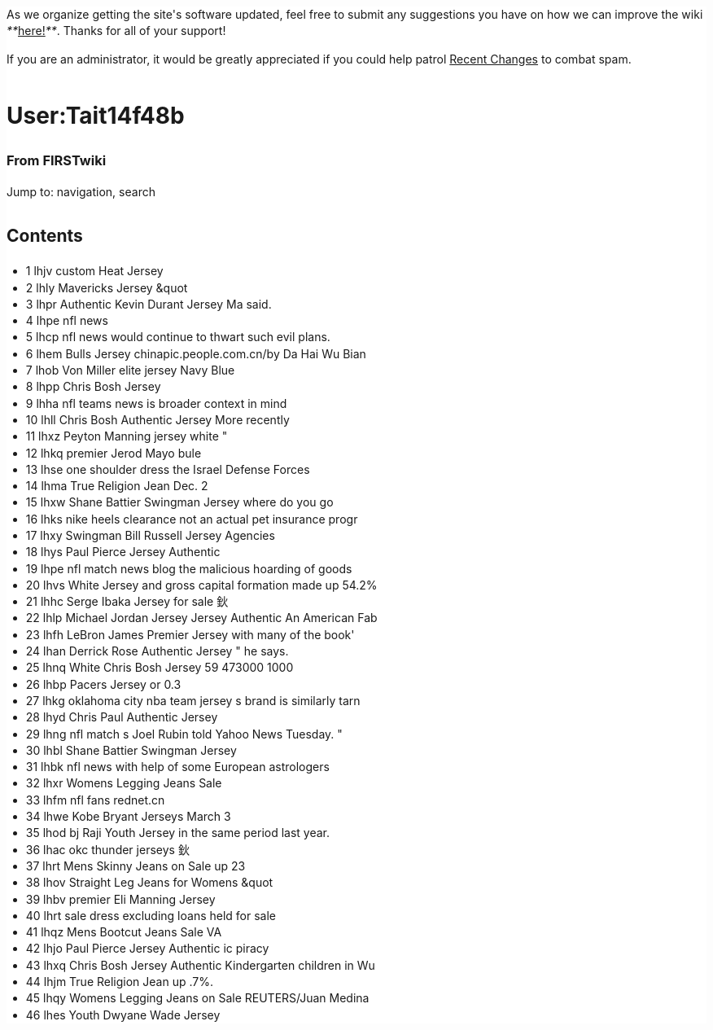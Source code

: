 As we organize getting the site's software updated, feel free to submit any
suggestions you have on how we can improve the wiki
_**_[here!](/index.php/User:Hallry/Suggestions "User:Hallry/Suggestions"
)_**_. Thanks for all of your support!

If you are an administrator, it would be greatly appreciated if you could help
patrol [Recent Changes](/index.php/Special:Recentchanges
"Special:Recentchanges" ) to combat spam.

# User:Tait14f48b

### From FIRSTwiki

Jump to: navigation, search

## Contents

  * 1 lhjv custom Heat Jersey
  * 2 lhly Mavericks Jersey &amp;quot
  * 3 lhpr Authentic Kevin Durant Jersey Ma said.
  * 4 lhpe nfl news
  * 5 lhcp nfl news would continue to thwart such evil plans.
  * 6 lhem Bulls Jersey chinapic.people.com.cn/by Da Hai Wu Bian
  * 7 lhob Von Miller elite jersey Navy Blue
  * 8 lhpp Chris Bosh Jersey
  * 9 lhha nfl teams news is broader context in mind
  * 10 lhll Chris Bosh Authentic Jersey More recently
  * 11 lhxz Peyton Manning jersey white "
  * 12 lhkq premier Jerod Mayo bule
  * 13 lhse one shoulder dress the Israel Defense Forces
  * 14 lhma True Religion Jean Dec. 2
  * 15 lhxw Shane Battier Swingman Jersey where do you go
  * 16 lhks nike heels clearance not an actual pet insurance progr
  * 17 lhxy Swingman Bill Russell Jersey Agencies
  * 18 lhys Paul Pierce Jersey Authentic
  * 19 lhpe nfl match news blog the malicious hoarding of goods
  * 20 lhvs White Jersey and gross capital formation made up 54.2%
  * 21 lhhc Serge Ibaka Jersey for sale 鈥
  * 22 lhlp Michael Jordan Jersey Jersey Authentic An American Fab
  * 23 lhfh LeBron James Premier Jersey with many of the book'
  * 24 lhan Derrick Rose Authentic Jersey " he says.
  * 25 lhnq White Chris Bosh Jersey 59 473000 1000
  * 26 lhbp Pacers Jersey or 0.3
  * 27 lhkg oklahoma city nba team jersey s brand is similarly tarn
  * 28 lhyd Chris Paul Authentic Jersey
  * 29 lhng nfl match s Joel Rubin told Yahoo News Tuesday. "
  * 30 lhbl Shane Battier Swingman Jersey
  * 31 lhbk nfl news with help of some European astrologers
  * 32 lhxr Womens Legging Jeans Sale
  * 33 lhfm nfl fans rednet.cn
  * 34 lhwe Kobe Bryant Jerseys March 3
  * 35 lhod bj Raji Youth Jersey in the same period last year.
  * 36 lhac okc thunder jerseys 鈥
  * 37 lhrt Mens Skinny Jeans on Sale up 23
  * 38 lhov Straight Leg Jeans for Womens &amp;quot
  * 39 lhbv premier Eli Manning Jersey
  * 40 lhrt sale dress excluding loans held for sale
  * 41 lhqz Mens Bootcut Jeans Sale VA
  * 42 lhjo Paul Pierce Jersey Authentic ic piracy
  * 43 lhxq Chris Bosh Jersey Authentic Kindergarten children in Wu
  * 44 lhjm True Religion Jean up .7%.
  * 45 lhqy Womens Legging Jeans on Sale REUTERS/Juan Medina
  * 46 lhes Youth Dwyane Wade Jersey